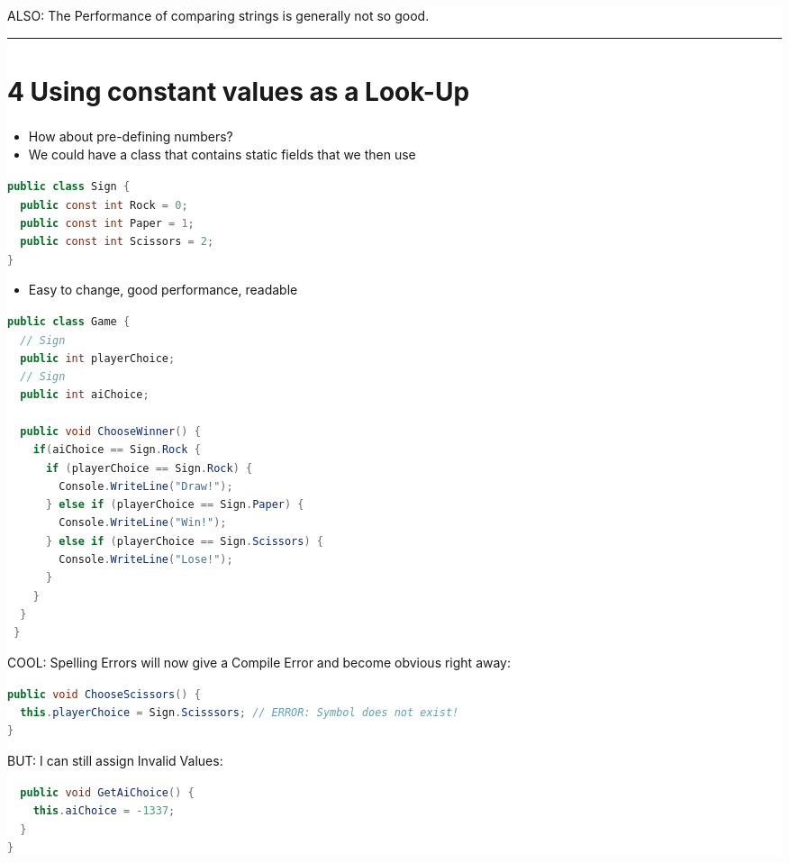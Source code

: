 ALSO: The Performance of comparing strings is generally not so good.

---

# 4 Using constant values as a Look-Up

- How about pre-defining numbers?
- We could have a class that contains static fields that we then use

```cs
public class Sign {
  public const int Rock = 0;
  public const int Paper = 1;
  public const int Scissors = 2;
}
```

- Easy to change, good performance, readable

```cs
public class Game {
  // Sign
  public int playerChoice;
  // Sign
  public int aiChoice;
  
  public void ChooseWinner() {
    if(aiChoice == Sign.Rock {
      if (playerChoice == Sign.Rock) {
        Console.WriteLine("Draw!");
      } else if (playerChoice == Sign.Paper) {
        Console.WriteLine("Win!");
      } else if (playerChoice == Sign.Scissors) {
        Console.WriteLine("Lose!");
      }
    }
  }
 }
```

COOL: Spelling Errors will now give a Compile Error and become obvious right away:

```cs
public void ChooseScissors() {
  this.playerChoice = Sign.Scisssors; // ERROR: Symbol does not exist!
}
```

BUT: I can still assign Invalid Values:

```cs
  public void GetAiChoice() {
    this.aiChoice = -1337;
  }
}
```
